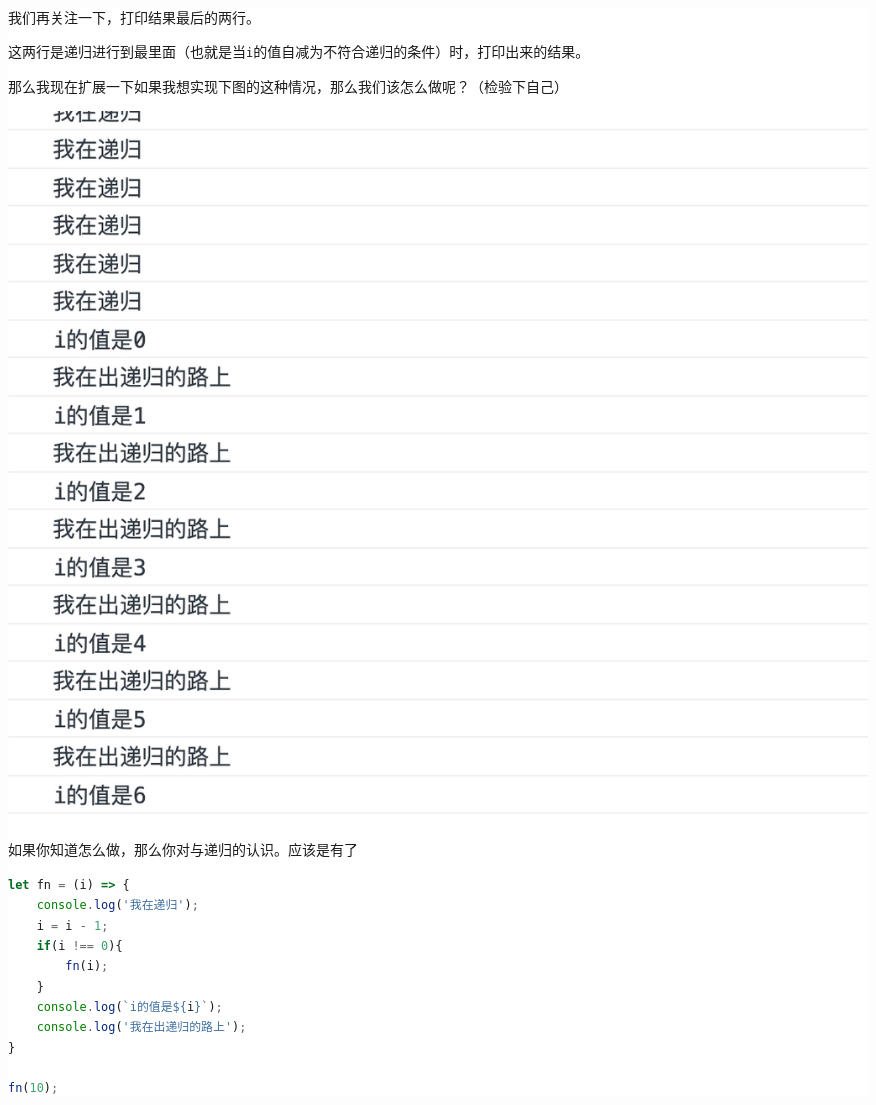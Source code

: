 我们再关注一下，打印结果最后的两行。

这两行是递归进行到最里面（也就是当`i`的值自减为不符合递归的条件）时，打印出来的结果。



那么我现在扩展一下如果我想实现下图的这种情况，那么我们该怎么做呢？（检验下自己）

![扩展效果](27_递归.assets/image-20201211225423291.png)



如果你知道怎么做，那么你对与递归的认识。应该是有了

```js
let fn = (i) => {
    console.log('我在递归');
    i = i - 1;
    if(i !== 0){
        fn(i);
    }
    console.log(`i的值是${i}`);
    console.log('我在出递归的路上');
}

fn(10);
```
